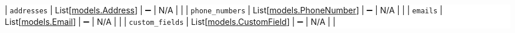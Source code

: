 | `addresses`                                                                                                                                                                                                                                                                                   | List[[models.Address](../models/address.md)]                                                                                                                                                                                                                                                  | :heavy_minus_sign:                                                                                                                                                                                                                                                                            | N/A                                                                                                                                                                                                                                                                                           |                                                                                                                                                                                                                                                                                               |
| `phone_numbers`                                                                                                                                                                                                                                                                               | List[[models.PhoneNumber](../models/phonenumber.md)]                                                                                                                                                                                                                                          | :heavy_minus_sign:                                                                                                                                                                                                                                                                            | N/A                                                                                                                                                                                                                                                                                           |                                                                                                                                                                                                                                                                                               |
| `emails`                                                                                                                                                                                                                                                                                      | List[[models.Email](../models/email.md)]                                                                                                                                                                                                                                                      | :heavy_minus_sign:                                                                                                                                                                                                                                                                            | N/A                                                                                                                                                                                                                                                                                           |                                                                                                                                                                                                                                                                                               |
| `custom_fields`                                                                                                                                                                                                                                                                               | List[[models.CustomField](../models/customfield.md)]                                                                                                                                                                                                                                          | :heavy_minus_sign:                                                                                                                                                                                                                                                                            | N/A                                                                                                                                                                                                                                                                                           |                                                                                                                                                                                                                                                                                               |